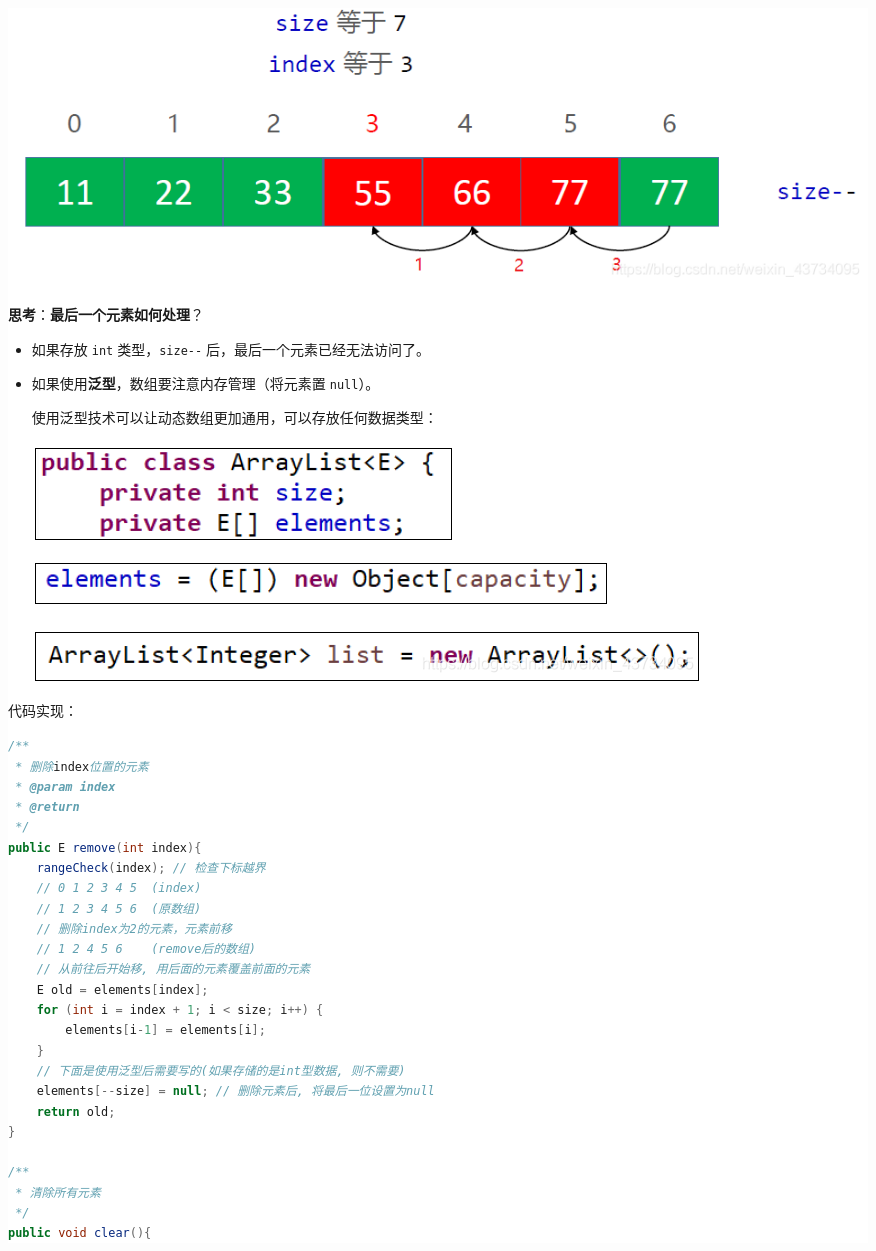 ![在这里插入图片描述](01-恋上数据结构-基础篇.assets/watermark,type_ZmFuZ3poZW5naGVpdGk,shadow_10,text_aHR0cHM6Ly9ibG9nLmNzZG4ubmV0L3dlaXhpbl80MzczNDA5NQ==,size_16,color_FFFFFF,t_70-1663240091206-50.png)

**思考**：**最后一个元素如何处理**？

- 如果存放 `int` 类型，`size--` 后，最后一个元素已经无法访问了。

- 如果使用**泛型**，数组要注意内存管理（将元素置 `null`）。

  使用泛型技术可以让动态数组更加通用，可以存放任何数据类型：

  ![在这里插入图片描述](01-恋上数据结构-基础篇.assets/watermark,type_ZmFuZ3poZW5naGVpdGk,shadow_10,text_aHR0cHM6Ly9ibG9nLmNzZG4ubmV0L3dlaXhpbl80MzczNDA5NQ==,size_16,color_FFFFFF,t_70-1663240134229-53.png)

代码实现：

```java
/**
 * 删除index位置的元素
 * @param index
 * @return
 */
public E remove(int index){
	rangeCheck(index); // 检查下标越界
	// 0 1 2 3 4 5 	(index)
	// 1 2 3 4 5 6 	(原数组)
	// 删除index为2的元素，元素前移
	// 1 2 4 5 6	(remove后的数组)
	// 从前往后开始移, 用后面的元素覆盖前面的元素
	E old = elements[index];
	for (int i = index + 1; i < size; i++) {
        elements[i-1] = elements[i];
    }
	// 下面是使用泛型后需要写的(如果存储的是int型数据, 则不需要)
	elements[--size] = null; // 删除元素后, 将最后一位设置为null
	return old;
}

/**
 * 清除所有元素
 */
public void clear(){
```
